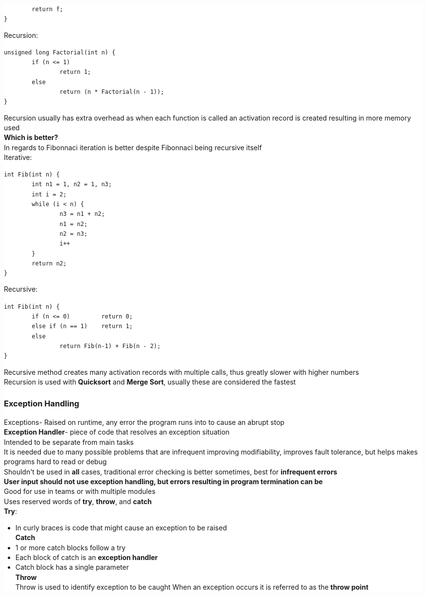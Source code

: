 ```  
		return f;
}  
```  
Recursion:   
```  
unsigned long Factorial(int n) {
		if (n <= 1)  
				return 1;  
		else  
				return (n * Factorial(n - 1));
}  
```  
Recursion usually has extra overhead as when each function is called an activation record is created resulting in more memory used  
**Which is better?**  
In regards to Fibonnaci iteration is better despite Fibonnaci being recursive itself  
Iterative:   
```  
int Fib(int n) {
		int n1 = 1, n2 = 1, n3;  
		int i = 2;  
		while (i < n) {
				n3 = n1 + n2;  
				n1 = n2;  
				n2 = n3;  
				i++
		}  
		return n2;
}  
```  
Recursive:     
```
int Fib(int n) {
		if (n <= 0)			return 0;  
		else if (n == 1) 	return 1;  
		else   
				return Fib(n-1) + Fib(n - 2);
}  
```  
Recursive method creates many activation records with multiple calls, thus greatly slower with higher numbers  
Recursion is used with **Quicksort** and **Merge Sort**, usually these are considered the fastest  
  
### Exception Handling  
Exceptions- Raised on runtime, any error the program runs into to cause an abrupt stop  
**Exception Handler**- piece of code that resolves an exception situation  
Intended to be separate from main tasks  
It is needed due to many possible problems that are infrequent improving modifiability, improves fault tolerance, but helps makes programs hard to read or debug  
Shouldn't be used in **all** cases, traditional error checking is better sometimes, best for **infrequent errors**  
**User input should not use exception handling, but errors resulting in program termination can be**  
Good for use in teams or with multiple modules  
Uses reserved words of **try**, **throw**, and **catch**  
**Try**:  
* In curly braces is code that might cause an exception to be raised  
**Catch**  
* 1 or more catch blocks follow a try   
* Each block of catch is an **exception handler**  
* Catch block has a single parameter  
**Throw**    
Throw is used to identify exception to be caught
When an exception occurs it is referred to as the **throw point**    